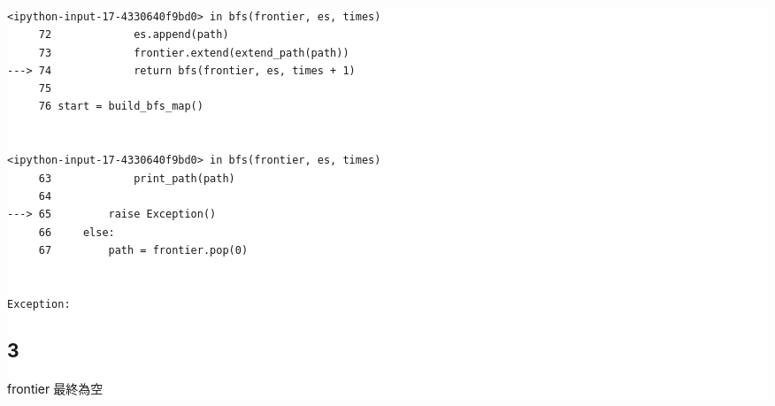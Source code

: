 
    <ipython-input-17-4330640f9bd0> in bfs(frontier, es, times)
         72             es.append(path)
         73             frontier.extend(extend_path(path))
    ---> 74             return bfs(frontier, es, times + 1)
         75 
         76 start = build_bfs_map()


    <ipython-input-17-4330640f9bd0> in bfs(frontier, es, times)
         63             print_path(path)
         64 
    ---> 65         raise Exception()
         66     else:
         67         path = frontier.pop(0)


    Exception: 


## 3

frontier 最終為空


```python

```
